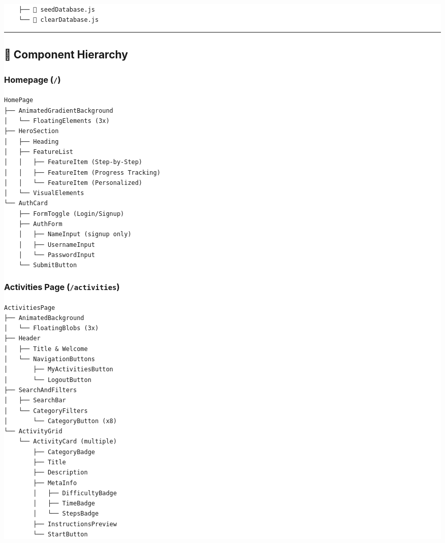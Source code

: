```
    ├── 📄 seedDatabase.js
    └── 📄 clearDatabase.js
```

---

## 🎨 Component Hierarchy

### **Homepage (`/`)**

```
HomePage
├── AnimatedGradientBackground
│   └── FloatingElements (3x)
├── HeroSection
│   ├── Heading
│   ├── FeatureList
│   │   ├── FeatureItem (Step-by-Step)
│   │   ├── FeatureItem (Progress Tracking)
│   │   └── FeatureItem (Personalized)
│   └── VisualElements
└── AuthCard
    ├── FormToggle (Login/Signup)
    ├── AuthForm
    │   ├── NameInput (signup only)
    │   ├── UsernameInput
    │   └── PasswordInput
    └── SubmitButton
```

### **Activities Page (`/activities`)**

```
ActivitiesPage
├── AnimatedBackground
│   └── FloatingBlobs (3x)
├── Header
│   ├── Title & Welcome
│   └── NavigationButtons
│       ├── MyActivitiesButton
│       └── LogoutButton
├── SearchAndFilters
│   ├── SearchBar
│   └── CategoryFilters
│       └── CategoryButton (x8)
└── ActivityGrid
    └── ActivityCard (multiple)
        ├── CategoryBadge
        ├── Title
        ├── Description
        ├── MetaInfo
        │   ├── DifficultyBadge
        │   ├── TimeBadge
        │   └── StepsBadge
        ├── InstructionsPreview
        └── StartButton
```
